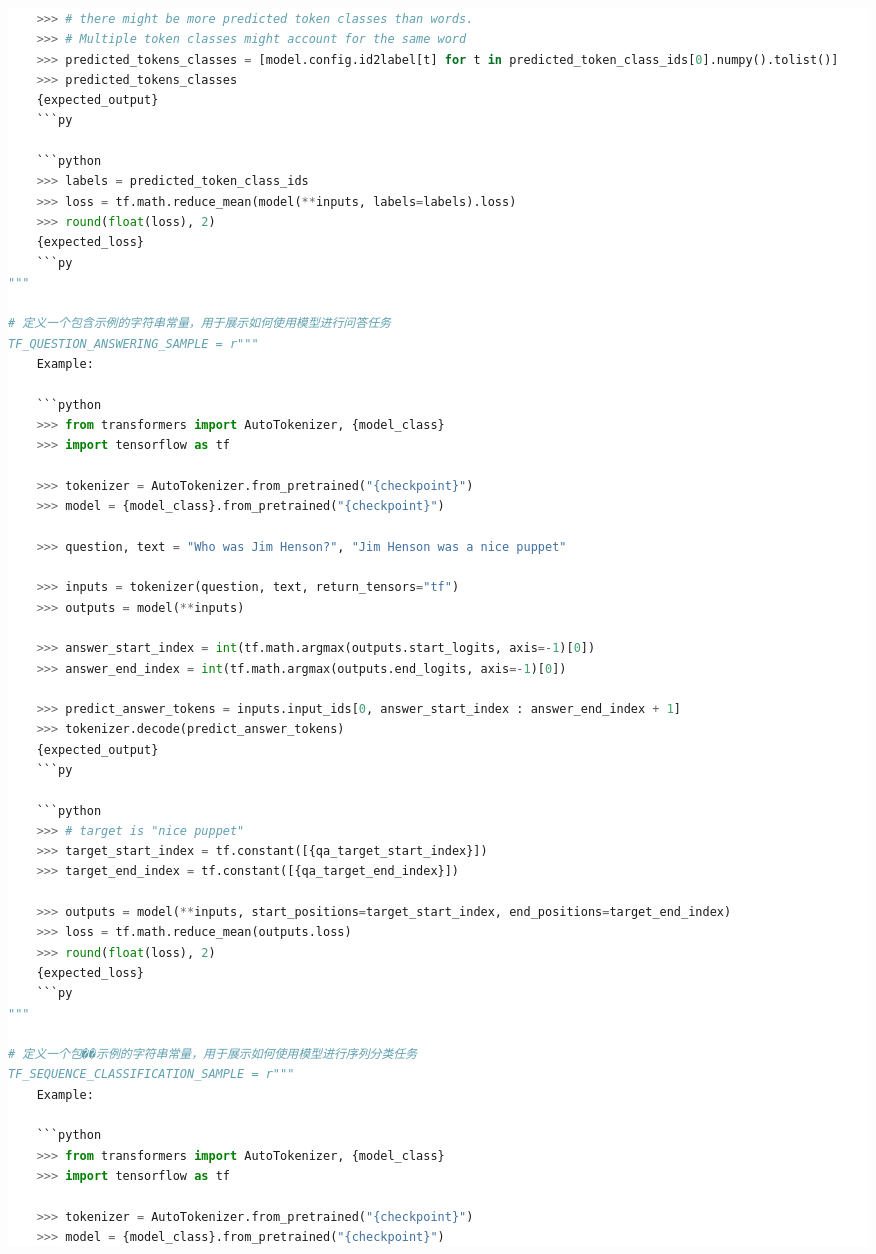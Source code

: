 ```py
    >>> # there might be more predicted token classes than words.
    >>> # Multiple token classes might account for the same word
    >>> predicted_tokens_classes = [model.config.id2label[t] for t in predicted_token_class_ids[0].numpy().tolist()]
    >>> predicted_tokens_classes
    {expected_output}
    ```py

    ```python
    >>> labels = predicted_token_class_ids
    >>> loss = tf.math.reduce_mean(model(**inputs, labels=labels).loss)
    >>> round(float(loss), 2)
    {expected_loss}
    ```py
"""

# 定义一个包含示例的字符串常量，用于展示如何使用模型进行问答任务
TF_QUESTION_ANSWERING_SAMPLE = r"""
    Example:

    ```python
    >>> from transformers import AutoTokenizer, {model_class}
    >>> import tensorflow as tf

    >>> tokenizer = AutoTokenizer.from_pretrained("{checkpoint}")
    >>> model = {model_class}.from_pretrained("{checkpoint}")

    >>> question, text = "Who was Jim Henson?", "Jim Henson was a nice puppet"

    >>> inputs = tokenizer(question, text, return_tensors="tf")
    >>> outputs = model(**inputs)

    >>> answer_start_index = int(tf.math.argmax(outputs.start_logits, axis=-1)[0])
    >>> answer_end_index = int(tf.math.argmax(outputs.end_logits, axis=-1)[0])

    >>> predict_answer_tokens = inputs.input_ids[0, answer_start_index : answer_end_index + 1]
    >>> tokenizer.decode(predict_answer_tokens)
    {expected_output}
    ```py

    ```python
    >>> # target is "nice puppet"
    >>> target_start_index = tf.constant([{qa_target_start_index}])
    >>> target_end_index = tf.constant([{qa_target_end_index}])

    >>> outputs = model(**inputs, start_positions=target_start_index, end_positions=target_end_index)
    >>> loss = tf.math.reduce_mean(outputs.loss)
    >>> round(float(loss), 2)
    {expected_loss}
    ```py
"""

# 定义一个包��示例的字符串常量，用于展示如何使用模型进行序列分类任务
TF_SEQUENCE_CLASSIFICATION_SAMPLE = r"""
    Example:

    ```python
    >>> from transformers import AutoTokenizer, {model_class}
    >>> import tensorflow as tf

    >>> tokenizer = AutoTokenizer.from_pretrained("{checkpoint}")
    >>> model = {model_class}.from_pretrained("{checkpoint}")
```